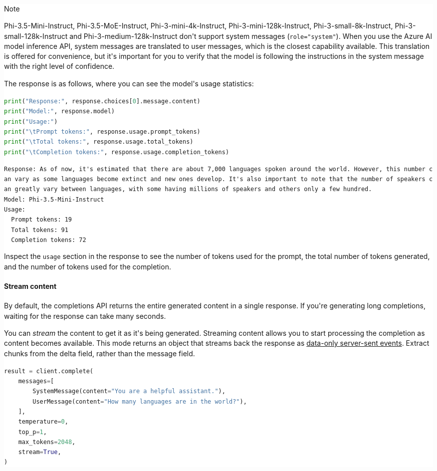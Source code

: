 > [!NOTE]
> Phi-3.5-Mini-Instruct, Phi-3.5-MoE-Instruct, Phi-3-mini-4k-Instruct, Phi-3-mini-128k-Instruct, Phi-3-small-8k-Instruct, Phi-3-small-128k-Instruct and Phi-3-medium-128k-Instruct don't support system messages (`role="system"`). When you use the Azure AI model inference API, system messages are translated to user messages, which is the closest capability available. This translation is offered for convenience, but it's important for you to verify that the model is following the instructions in the system message with the right level of confidence.

The response is as follows, where you can see the model's usage statistics:


```python
print("Response:", response.choices[0].message.content)
print("Model:", response.model)
print("Usage:")
print("\tPrompt tokens:", response.usage.prompt_tokens)
print("\tTotal tokens:", response.usage.total_tokens)
print("\tCompletion tokens:", response.usage.completion_tokens)
```

```console
Response: As of now, it's estimated that there are about 7,000 languages spoken around the world. However, this number can vary as some languages become extinct and new ones develop. It's also important to note that the number of speakers can greatly vary between languages, with some having millions of speakers and others only a few hundred.
Model: Phi-3.5-Mini-Instruct
Usage: 
  Prompt tokens: 19
  Total tokens: 91
  Completion tokens: 72
```

Inspect the `usage` section in the response to see the number of tokens used for the prompt, the total number of tokens generated, and the number of tokens used for the completion.

#### Stream content

By default, the completions API returns the entire generated content in a single response. If you're generating long completions, waiting for the response can take many seconds.

You can _stream_ the content to get it as it's being generated. Streaming content allows you to start processing the completion as content becomes available. This mode returns an object that streams back the response as [data-only server-sent events](https://html.spec.whatwg.org/multipage/server-sent-events.html#server-sent-events). Extract chunks from the delta field, rather than the message field.


```python
result = client.complete(
    messages=[
        SystemMessage(content="You are a helpful assistant."),
        UserMessage(content="How many languages are in the world?"),
    ],
    temperature=0,
    top_p=1,
    max_tokens=2048,
    stream=True,
)
```
